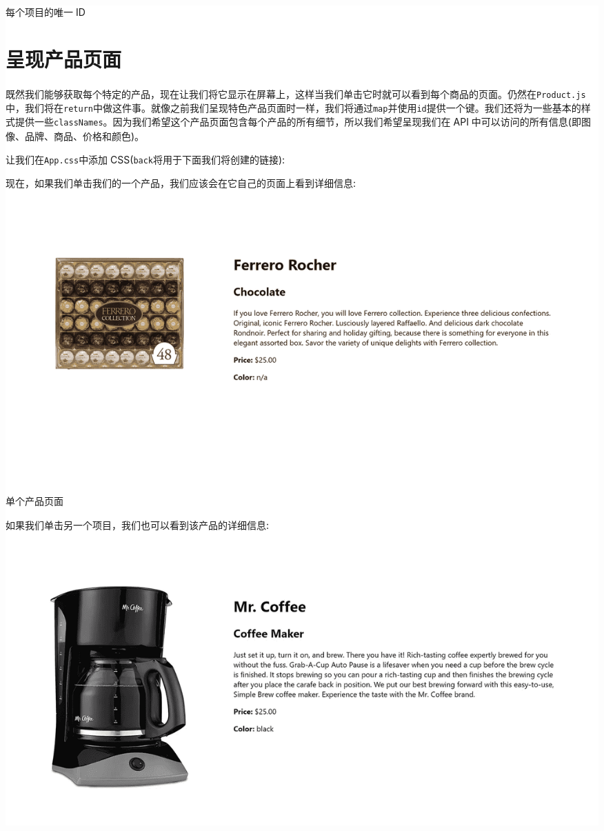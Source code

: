 每个项目的唯一 ID

# 呈现产品页面

既然我们能够获取每个特定的产品，现在让我们将它显示在屏幕上，这样当我们单击它时就可以看到每个商品的页面。仍然在`Product.js`中，我们将在`return`中做这件事。就像之前我们呈现特色产品页面时一样，我们将通过`map`并使用`id`提供一个键。我们还将为一些基本的样式提供一些`classNames`。因为我们希望这个产品页面包含每个产品的所有细节，所以我们希望呈现我们在 API 中可以访问的所有信息(即图像、品牌、商品、价格和颜色)。

让我们在`App.css`中添加 CSS(`back`将用于下面我们将创建的链接):

现在，如果我们单击我们的一个产品，我们应该会在它自己的页面上看到详细信息:

![](img/be2b33ecf98ecc7f83ca5ec36b2636ae.png)

单个产品页面

如果我们单击另一个项目，我们也可以看到该产品的详细信息:

![](img/8b979ec508e80ee04dc449d50ebb5e05.png)
